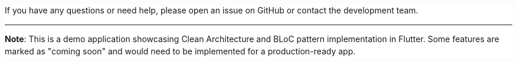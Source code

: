 If you have any questions or need help, please open an issue on GitHub or contact the development team.

---

**Note**: This is a demo application showcasing Clean Architecture and BLoC pattern implementation in Flutter. Some features are marked as "coming soon" and would need to be implemented for a production-ready app. 